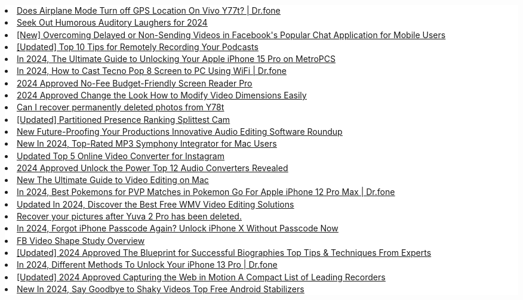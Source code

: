 <li><a href="https://fake-location.techidaily.com/does-airplane-mode-turn-off-gps-location-on-vivo-y77t-drfone-by-drfone-virtual-android/"><u>Does Airplane Mode Turn off GPS Location On Vivo Y77t? | Dr.fone</u></a></li>
<li><a href="https://sound-tweaking.techidaily.com/seek-out-humorous-auditory-laughers-for-2024/"><u>Seek Out Humorous Auditory Laughers for 2024</u></a></li>
<li><a href="https://facebook-video-recording.techidaily.com/new-overcoming-delayed-or-non-sending-videos-in-facebooks-popular-chat-application-for-mobile-users/"><u>[New] Overcoming Delayed or Non-Sending Videos in Facebook's Popular Chat Application for Mobile Users</u></a></li>
<li><a href="https://screen-sharing-recording.techidaily.com/updated-top-10-tips-for-remotely-recording-your-podcasts/"><u>[Updated] Top 10 Tips for Remotely Recording Your Podcasts</u></a></li>
<li><a href="https://sim-unlock.techidaily.com/in-2024-the-ultimate-guide-to-unlocking-your-apple-iphone-15-pro-on-metropcs-by-drfone-ios/"><u>In 2024, The Ultimate Guide to Unlocking Your Apple iPhone 15 Pro on MetroPCS</u></a></li>
<li><a href="https://screen-mirror.techidaily.com/in-2024-how-to-cast-tecno-pop-8-screen-to-pc-using-wifi-drfone-by-drfone-android/"><u>In 2024, How to Cast Tecno Pop 8 Screen to PC Using WiFi | Dr.fone</u></a></li>
<li><a href="https://remote-screen-capture.techidaily.com/2024-approved-no-fee-budget-friendly-screen-reader-pro/"><u>2024 Approved  No-Fee Budget-Friendly Screen Reader Pro</u></a></li>
<li><a href="https://ai-driven-video-production.techidaily.com/2024-approved-change-the-look-how-to-modify-video-dimensions-easily/"><u>2024 Approved Change the Look How to Modify Video Dimensions Easily</u></a></li>
<li><a href="https://phone-solutions.techidaily.com/can-i-recover-permanently-deleted-photos-from-y78t-by-stellar-photo-recovery-android-mobile-photo-recover/"><u>Can I recover permanently deleted photos from Y78t</u></a></li>
<li><a href="https://video-capture.techidaily.com/updated-partitioned-presence-ranking-splittest-cam/"><u>[Updated] Partitioned Presence  Ranking Splittest Cam</u></a></li>
<li><a href="https://audio-editing.techidaily.com/new-future-proofing-your-productions-innovative-audio-editing-software-roundup/"><u>New Future-Proofing Your Productions Innovative Audio Editing Software Roundup</u></a></li>
<li><a href="https://sound-tweaking.techidaily.com/new-in-2024-top-rated-mp3-symphony-integrator-for-mac-users/"><u>New In 2024, Top-Rated MP3 Symphony Integrator for Mac Users</u></a></li>
<li><a href="https://ai-editing-video.techidaily.com/updated-top-5-online-video-converter-for-instagram/"><u>Updated Top 5 Online Video Converter for Instagram</u></a></li>
<li><a href="https://ai-video-apps.techidaily.com/2024-approved-unlock-the-power-top-12-audio-converters-revealed/"><u>2024 Approved Unlock the Power Top 12 Audio Converters Revealed</u></a></li>
<li><a href="https://ai-driven-video-production.techidaily.com/new-the-ultimate-guide-to-video-editing-on-mac/"><u>New The Ultimate Guide to Video Editing on Mac</u></a></li>
<li><a href="https://ios-pokemon-go.techidaily.com/in-2024-best-pokemons-for-pvp-matches-in-pokemon-go-for-apple-iphone-12-pro-max-drfone-by-drfone-virtual-ios/"><u>In 2024, Best Pokemons for PVP Matches in Pokemon Go For Apple iPhone 12 Pro Max | Dr.fone</u></a></li>
<li><a href="https://smart-video-editing.techidaily.com/updated-in-2024-discover-the-best-free-wmv-video-editing-solutions/"><u>Updated In 2024, Discover the Best Free WMV Video Editing Solutions</u></a></li>
<li><a href="https://review-topics.techidaily.com/recover-your-pictures-after-yuva-2-pro-has-been-deleted-by-fonelab-android-recover-pictures/"><u>Recover your pictures after Yuva 2 Pro has been deleted.</u></a></li>
<li><a href="https://ios-unlock.techidaily.com/in-2024-forgot-iphone-passcode-again-unlock-iphone-x-without-passcode-now-by-drfone-ios/"><u>In 2024, Forgot iPhone Passcode Again? Unlock iPhone X Without Passcode Now</u></a></li>
<li><a href="https://facebook-video-recording.techidaily.com/fb-video-shape-study-overview/"><u>FB Video Shape Study Overview</u></a></li>
<li><a href="https://facebook-clips.techidaily.com/updated-2024-approved-the-blueprint-for-successful-biographies-top-tips-and-techniques-from-experts/"><u>[Updated] 2024 Approved  The Blueprint for Successful Biographies  Top Tips & Techniques From Experts</u></a></li>
<li><a href="https://iphone-unlock.techidaily.com/in-2024-different-methods-to-unlock-your-iphone-13-pro-drfone-by-drfone-ios/"><u>In 2024, Different Methods To Unlock Your iPhone 13 Pro | Dr.fone</u></a></li>
<li><a href="https://on-screen-recording.techidaily.com/updated-2024-approved-capturing-the-web-in-motion-a-compact-list-of-leading-recorders/"><u>[Updated] 2024 Approved  Capturing the Web in Motion  A Compact List of Leading Recorders</u></a></li>
<li><a href="https://ai-driven-video-production.techidaily.com/new-in-2024-say-goodbye-to-shaky-videos-top-free-android-stabilizers/"><u>New In 2024, Say Goodbye to Shaky Videos Top Free Android Stabilizers</u></a></li>